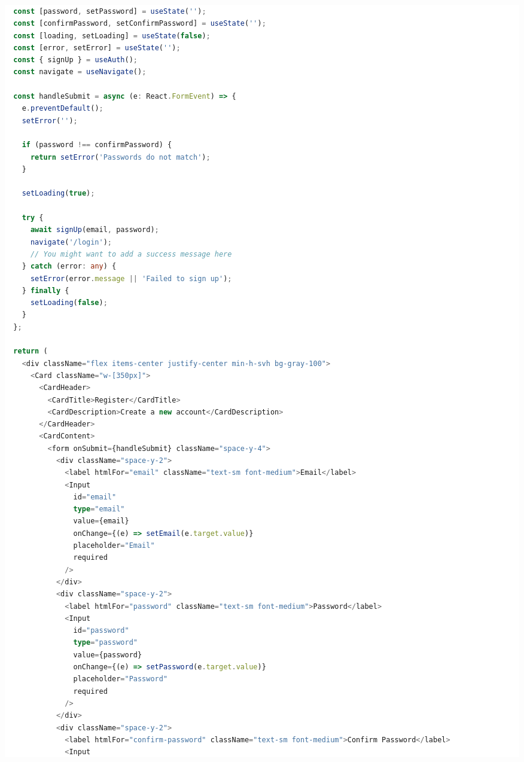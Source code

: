 ```typescript
  const [password, setPassword] = useState('');
  const [confirmPassword, setConfirmPassword] = useState('');
  const [loading, setLoading] = useState(false);
  const [error, setError] = useState('');
  const { signUp } = useAuth();
  const navigate = useNavigate();

  const handleSubmit = async (e: React.FormEvent) => {
    e.preventDefault();
    setError('');
    
    if (password !== confirmPassword) {
      return setError('Passwords do not match');
    }
    
    setLoading(true);
    
    try {
      await signUp(email, password);
      navigate('/login');
      // You might want to add a success message here
    } catch (error: any) {
      setError(error.message || 'Failed to sign up');
    } finally {
      setLoading(false);
    }
  };

  return (
    <div className="flex items-center justify-center min-h-svh bg-gray-100">
      <Card className="w-[350px]">
        <CardHeader>
          <CardTitle>Register</CardTitle>
          <CardDescription>Create a new account</CardDescription>
        </CardHeader>
        <CardContent>
          <form onSubmit={handleSubmit} className="space-y-4">
            <div className="space-y-2">
              <label htmlFor="email" className="text-sm font-medium">Email</label>
              <Input
                id="email"
                type="email"
                value={email}
                onChange={(e) => setEmail(e.target.value)}
                placeholder="Email"
                required
              />
            </div>
            <div className="space-y-2">
              <label htmlFor="password" className="text-sm font-medium">Password</label>
              <Input
                id="password"
                type="password"
                value={password}
                onChange={(e) => setPassword(e.target.value)}
                placeholder="Password"
                required
              />
            </div>
            <div className="space-y-2">
              <label htmlFor="confirm-password" className="text-sm font-medium">Confirm Password</label>
              <Input
```